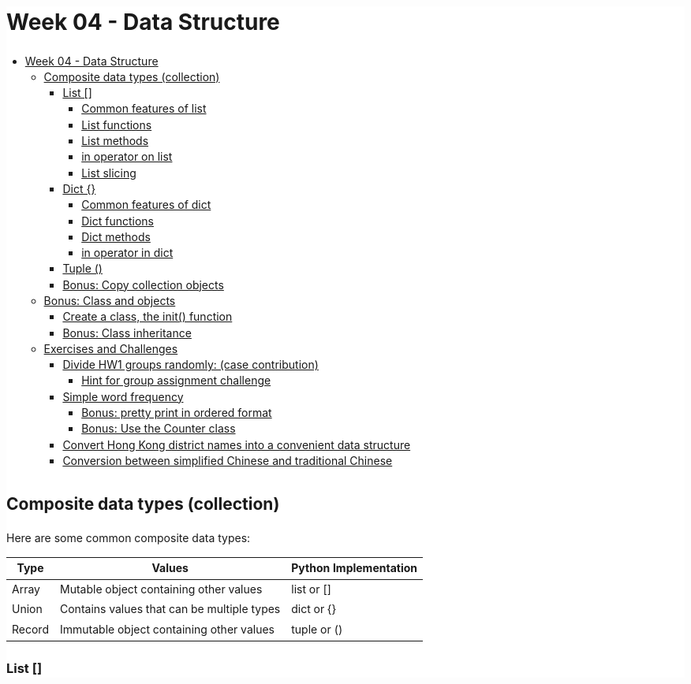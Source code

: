 # Week 04 - Data Structure

<div id="toc">



- [Week 04 - Data Structure](#week-04---data-structure)
    - [Composite data types (collection)](#composite-data-types-collection)
        - [List []](#list-)
            - [Common features of list](#common-features-of-list)
            - [List functions](#list-functions)
            - [List methods](#list-methods)
            - [in operator on list](#in-operator-on-list)
            - [List slicing](#list-slicing)
        - [Dict {}](#dict-)
            - [Common features of dict](#common-features-of-dict)
            - [Dict functions](#dict-functions)
            - [Dict methods](#dict-methods)
            - [in operator in dict](#in-operator-in-dict)
        - [Tuple ()](#tuple-)
        - [Bonus: Copy collection objects](#bonus-copy-collection-objects)
    - [Bonus: Class and objects](#bonus-class-and-objects)
        - [Create a class, the init() function](#create-a-class-the-init-function)
        - [Bonus: Class inheritance](#bonus-class-inheritance)
    - [Exercises and Challenges](#exercises-and-challenges)
        - [Divide HW1 groups randomly: (case contribution)](#divide-hw1-groups-randomly-case-contribution)
            - [Hint for group assignment challenge](#hint-for-group-assignment-challenge)
        - [Simple word frequency](#simple-word-frequency)
            - [Bonus: pretty print in ordered format](#bonus-pretty-print-in-ordered-format)
            - [Bonus: Use the Counter class](#bonus-use-the-counter-class)
        - [Convert Hong Kong district names into a convenient data structure](#convert-hong-kong-district-names-into-a-convenient-data-structure)
        - [Conversion between simplified Chinese and traditional Chinese](#conversion-between-simplified-chinese-and-traditional-chinese)



</div>

## Composite data types (collection)

Here are some common composite data types:

| Type   | Values                                     | Python Implementation |
|--------|--------------------------------------------|-----------------------|
| Array  | Mutable object containing other values     | list or []            |
| Union  | Contains values that can be multiple types | dict or {}            |
| Record | Immutable object containing other values   | tuple or ()           |

### List []
